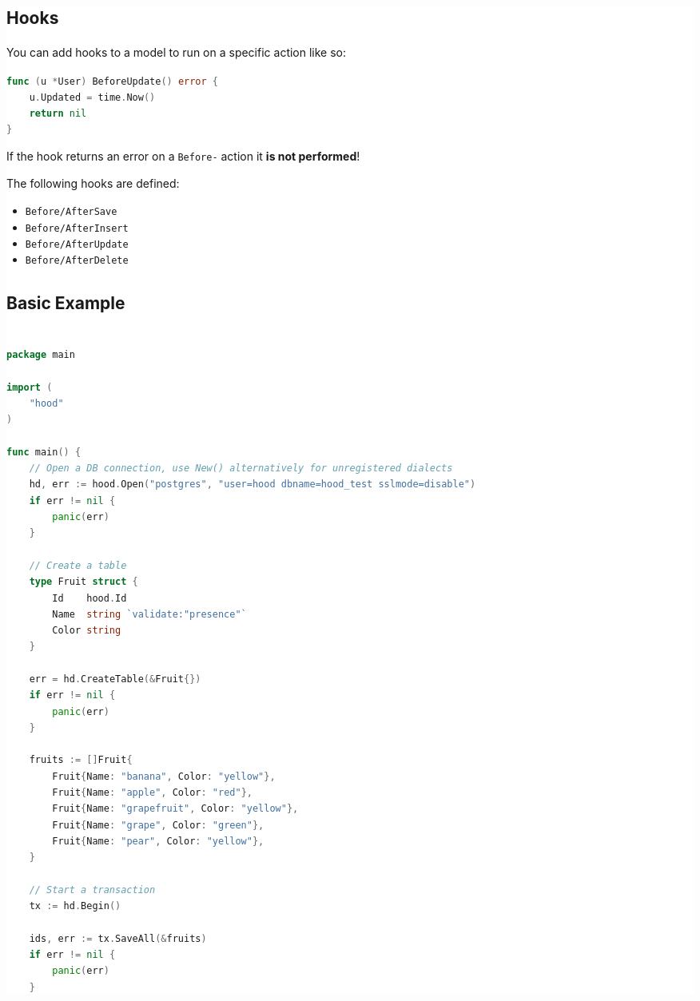 ## Hooks

You can add hooks to a model to run on a specific action like so:

```go
func (u *User) BeforeUpdate() error {
	u.Updated = time.Now()
	return nil
}
```

If the hook returns an error on a `Before-` action it **is not performed**!

The following hooks are defined:

- `Before/AfterSave`
- `Before/AfterInsert`
- `Before/AfterUpdate`
- `Before/AfterDelete`

## Basic Example

```go

package main

import (
	"hood"
)

func main() {
	// Open a DB connection, use New() alternatively for unregistered dialects
	hd, err := hood.Open("postgres", "user=hood dbname=hood_test sslmode=disable")
	if err != nil {
		panic(err)
	}

	// Create a table
	type Fruit struct {
		Id    hood.Id
		Name  string `validate:"presence"`
		Color string
	}

	err = hd.CreateTable(&Fruit{})
	if err != nil {
		panic(err)
	}

	fruits := []Fruit{
		Fruit{Name: "banana", Color: "yellow"},
		Fruit{Name: "apple", Color: "red"},
		Fruit{Name: "grapefruit", Color: "yellow"},
		Fruit{Name: "grape", Color: "green"},
		Fruit{Name: "pear", Color: "yellow"},
	}

	// Start a transaction
	tx := hd.Begin()

	ids, err := tx.SaveAll(&fruits)
	if err != nil {
		panic(err)
	}

```